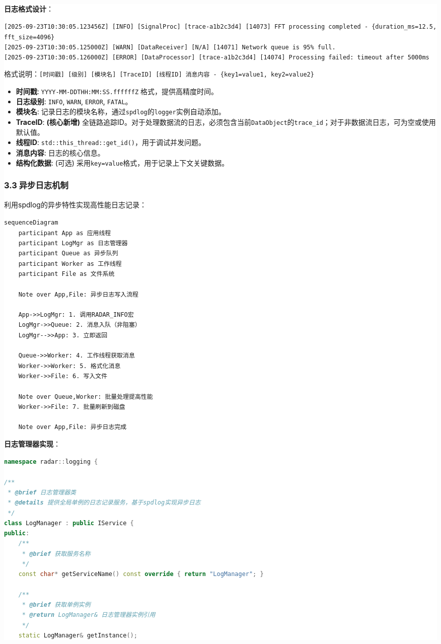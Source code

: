 **日志格式设计**：
```
[2025-09-23T10:30:05.123456Z] [INFO] [SignalProc] [trace-a1b2c3d4] [14073] FFT processing completed - {duration_ms=12.5, fft_size=4096}
[2025-09-23T10:30:05.125000Z] [WARN] [DataReceiver] [N/A] [14071] Network queue is 95% full.
[2025-09-23T10:30:05.126000Z] [ERROR] [DataProcessor] [trace-a1b2c3d4] [14074] Processing failed: timeout after 5000ms
```

格式说明：`[时间戳] [级别] [模块名] [TraceID] [线程ID] 消息内容 - {key1=value1, key2=value2}`

- **时间戳**: `YYYY-MM-DDTHH:MM:SS.ffffffZ` 格式，提供高精度时间。
- **日志级别**: `INFO`, `WARN`, `ERROR`, `FATAL`。
- **模块名**: 记录日志的模块名称，通过`spdlog`的`logger`实例自动添加。
- **TraceID**: **(核心新增)** 全链路追踪ID。对于处理数据流的日志，必须包含当前`DataObject`的`trace_id`；对于非数据流日志，可为空或使用默认值。
- **线程ID**: `std::this_thread::get_id()`，用于调试并发问题。
- **消息内容**: 日志的核心信息。
- **结构化数据**: (可选) 采用`key=value`格式，用于记录上下文关键数据。

### 3.3 异步日志机制

利用spdlog的异步特性实现高性能日志记录：

```mermaid
sequenceDiagram
    participant App as 应用线程
    participant LogMgr as 日志管理器
    participant Queue as 异步队列
    participant Worker as 工作线程
    participant File as 文件系统

    Note over App,File: 异步日志写入流程

    App->>LogMgr: 1. 调用RADAR_INFO宏
    LogMgr->>Queue: 2. 消息入队（非阻塞）
    LogMgr-->>App: 3. 立即返回

    Queue->>Worker: 4. 工作线程获取消息
    Worker->>Worker: 5. 格式化消息
    Worker->>File: 6. 写入文件

    Note over Queue,Worker: 批量处理提高性能
    Worker->>File: 7. 批量刷新到磁盘

    Note over App,File: 异步日志完成
```

**日志管理器实现**：
```cpp
namespace radar::logging {

/**
 * @brief 日志管理器类
 * @details 提供全局单例的日志记录服务，基于spdlog实现异步日志
 */
class LogManager : public IService {
public:
    /**
     * @brief 获取服务名称
     */
    const char* getServiceName() const override { return "LogManager"; }

    /**
     * @brief 获取单例实例
     * @return LogManager& 日志管理器实例引用
     */
    static LogManager& getInstance();
```